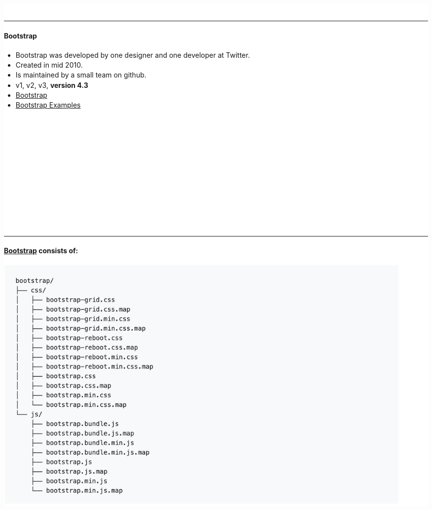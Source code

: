 &nbsp;

---

#### Bootstrap

* Bootstrap was developed by one designer and one developer at Twitter.
* Created in mid 2010.
* Is maintained by a small team on github.
* v1, v2, v3, **version 4.3**
* <a href="https://getbootstrap.com/" target="_blank">Bootstrap</a>
* <a href="https://getbootstrap.com/docs/4.3/examples/" target="_blank">Bootstrap Examples</a>


&nbsp;

&nbsp;

&nbsp;

&nbsp;

&nbsp;

&nbsp;

&nbsp;

---

#### <a href="https://getbootstrap.com/docs/4.3/getting-started/contents/" target="_blank">Bootstrap</a> consists of:
<img style="width: 800px;" src="/media/html-css-images/html-css-15/contents.png" alt="bootstrap contents">
